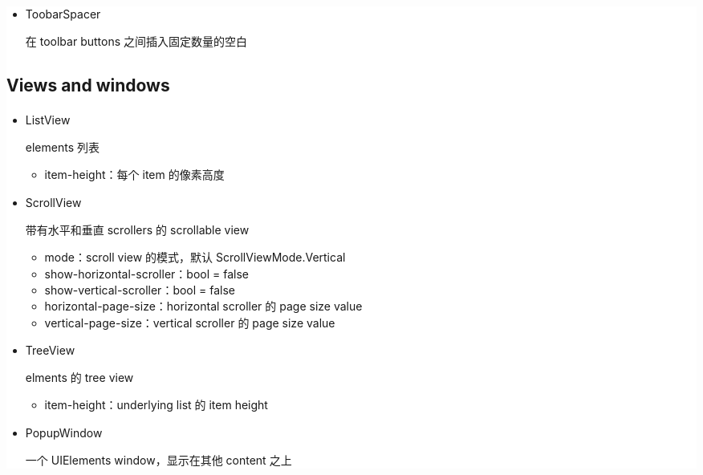 - ToobarSpacer

  在 toolbar buttons 之间插入固定数量的空白

## Views and windows

- ListView

  elements 列表

  - item-height：每个 item 的像素高度

- ScrollView

  带有水平和垂直 scrollers 的 scrollable view

  - mode：scroll view 的模式，默认 ScrollViewMode.Vertical
  - show-horizontal-scroller：bool = false
  - show-vertical-scroller：bool = false
  - horizontal-page-size：horizontal scroller 的 page size value
  - vertical-page-size：vertical scroller 的 page size value

- TreeView

  elments 的 tree view
  
  - item-height：underlying list 的 item height

- PopupWindow

  一个 UIElements window，显示在其他 content 之上

